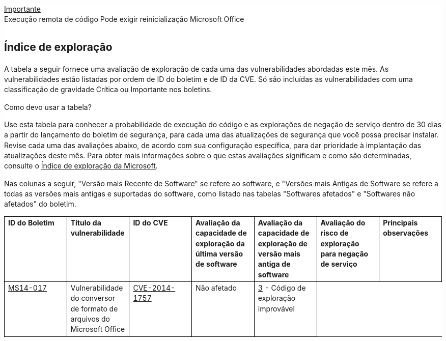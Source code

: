 <td style="border:1px solid black;"><a href="http://go.microsoft.com/fwlink/?linkid=21140">Importante</a> <br />
Execução remota de código</td>
<td style="border:1px solid black;">Pode exigir reinicialização</td>
<td style="border:1px solid black;">Microsoft Office</td>
</tr>
</tbody>
</table>

<p></p>

  
Índice de exploração  
--------------------
  
 
A tabela a seguir fornece uma avaliação de exploração de cada uma das vulnerabilidades abordadas este mês. As vulnerabilidades estão listadas por ordem de ID do boletim e de ID da CVE. Só são incluídas as vulnerabilidades com uma classificação de gravidade Crítica ou Importante nos boletins.
  
Como devo usar a tabela?
  
Use esta tabela para conhecer a probabilidade de execução do código e as explorações de negação de serviço dentro de 30 dias a partir do lançamento do boletim de segurança, para cada uma das atualizações de segurança que você possa precisar instalar. Revise cada uma das avaliações abaixo, de acordo com sua configuração específica, para dar prioridade à implantação das atualizações deste mês. Para obter mais informações sobre o que estas avaliações significam e como são determinadas, consulte o [Índice de exploração da Microsoft](http://technet.microsoft.com/security/cc998259).
  
Nas colunas a seguir, "Versão mais Recente de Software" se refere ao software, e "Versões mais Antigas de Software se refere a todas as versões mais antigas e suportadas do software, como listado nas tabelas "Softwares afetados" e "Softwares não afetados" do boletim.
  
<p></p>

<table style="width:100%;">
<colgroup>
<col width="14%" />
<col width="14%" />
<col width="14%" />
<col width="14%" />
<col width="14%" />
<col width="14%" />
<col width="14%" />
</colgroup>
<tbody>
<tr class="odd">
<td style="border:1px solid black;"><strong>ID do Boletim</strong></td>
<td style="border:1px solid black;"><strong>Título da vulnerabilidade</strong></td>
<td style="border:1px solid black;"><strong>ID do CVE</strong></td>
<td style="border:1px solid black;"><strong>Avaliação da capacidade de exploração da última versão de software</strong></td>
<td style="border:1px solid black;"><strong>Avaliação da capacidade de exploração de versão mais antiga de software</strong></td>
<td style="border:1px solid black;"><strong>Avaliação do risco de exploração para negação de serviço</strong></td>
<td style="border:1px solid black;"><strong>Principais observações</strong></td>
</tr>
<tr class="even">
<td style="border:1px solid black;"><a href="http://technet.microsoft.com/pt-br/security/bulletin/ms14-017">MS14-017</a></td>
<td style="border:1px solid black;">Vulnerabilidade do conversor de formato de arquivos do Microsoft Office</td>
<td style="border:1px solid black;"><a href="http://www.cve.mitre.org/cgi-bin/cvename.cgi?name=cve-2014-1757">CVE-2014-1757</a></td>
<td style="border:1px solid black;">Não afetado</td>
<td style="border:1px solid black;"><a href="http://technet.microsoft.com/security/cc998259">3</a> - Código de exploração improvável</td>